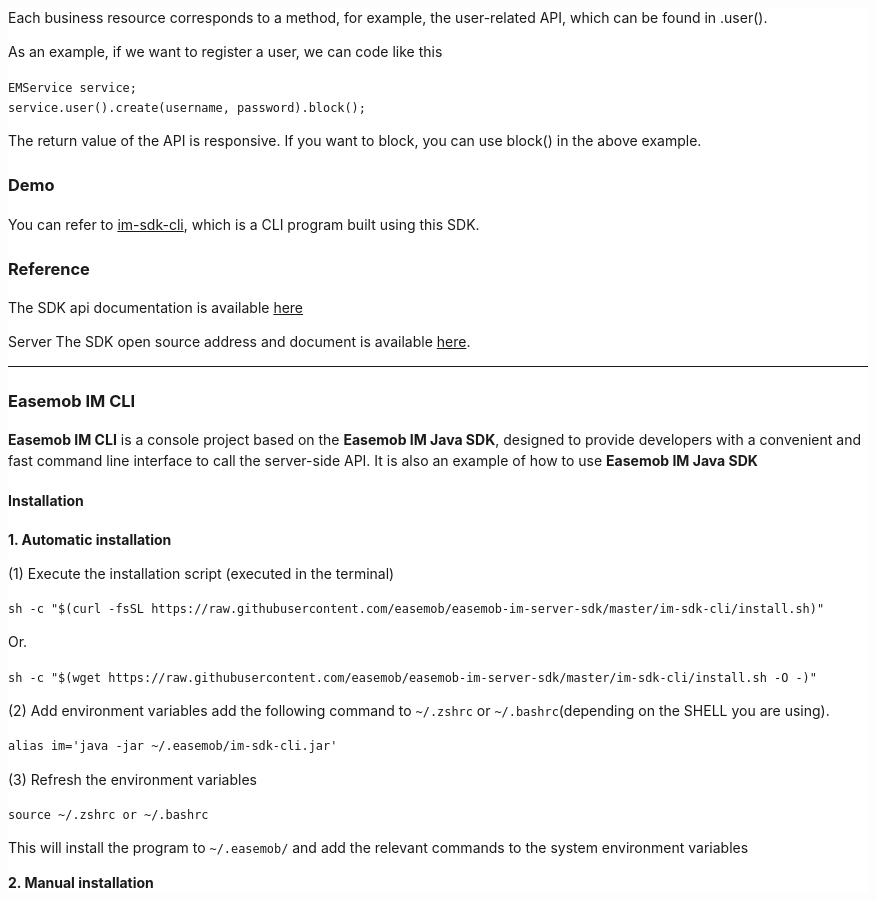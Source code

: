 Each business resource corresponds to a method, for example, the user-related API, which can be found in .user().

As an example, if we want to register a user, we can code like this

    EMService service;
    service.user().create(username, password).block();

The return value of the API is responsive. If you want to block, you can use block() in the above example.

### Demo

You can refer to [im-sdk-cli](https://github.com/easemob/easemob-im-server-sdk/tree/master/im-sdk-cli), which is a CLI program built using this SDK.

### Reference

The SDK api documentation is available [here](https://easemob.github.io/easemob-im-server-sdk/)

Server
The SDK open source address and document is available [here](https://github.com/easemob/easemob-im-server-sdk).

------------------------------------------------------------------------

### Easemob IM CLI

**Easemob IM CLI** is a console project based on the **Easemob IM Java SDK**, designed to provide developers with a convenient and fast command line interface to call the server-side API. It is also an example of how to use **Easemob IM Java SDK**

#### Installation

**1. Automatic installation**

(1) Execute the installation script (executed in the terminal)

    sh -c "$(curl -fsSL https://raw.githubusercontent.com/easemob/easemob-im-server-sdk/master/im-sdk-cli/install.sh)"

Or.

    sh -c "$(wget https://raw.githubusercontent.com/easemob/easemob-im-server-sdk/master/im-sdk-cli/install.sh -O -)"

\(2\) Add environment variables 	add the following command to `~/.zshrc` or  `~/.bashrc`(depending on the SHELL you are using).

    alias im='java -jar ~/.easemob/im-sdk-cli.jar'

\(3\) Refresh the environment variables

    source ~/.zshrc or ~/.bashrc

This will install the program to `~/.easemob/` and add the relevant commands to the system environment variables

**2. Manual installation**
